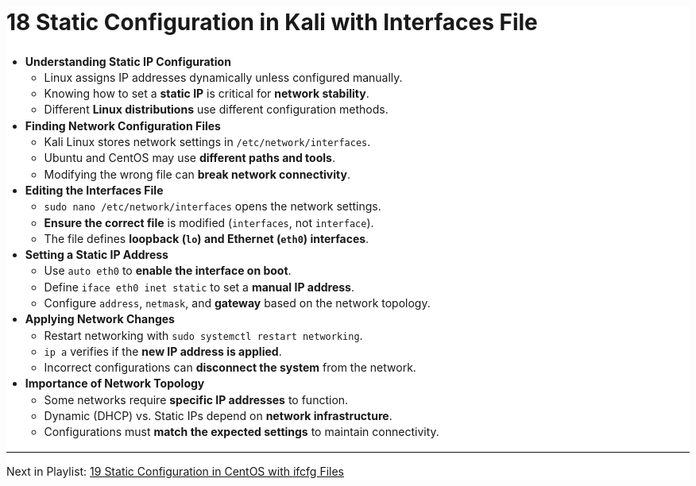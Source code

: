 # 18 Static Configuration in Kali with Interfaces File

<iframe src="https://www.youtube.com/embed/6AG68GIMw5o?list=PLqux0fXsj7x3WYm6ZWuJnGC1rXQZ1018M" height="113" width="200" allowfullscreen="" allow="fullscreen" style="aspect-ratio: 1.76991 / 1; width: 100%; height: 100%;"></iframe>

- **Understanding Static IP Configuration**
    - Linux assigns IP addresses dynamically unless configured manually.
    - Knowing how to set a **static IP** is critical for **network stability**.
    - Different **Linux distributions** use different configuration methods.
- **Finding Network Configuration Files**
    - Kali Linux stores network settings in `/etc/network/interfaces`.
    - Ubuntu and CentOS may use **different paths and tools**.
    - Modifying the wrong file can **break network connectivity**.
- **Editing the Interfaces File**
    - `sudo nano /etc/network/interfaces` opens the network settings.
    - **Ensure the correct file** is modified (`interfaces`, not `interface`).
    - The file defines **loopback (`lo`) and Ethernet (`eth0`) interfaces**.
- **Setting a Static IP Address**
    - Use `auto eth0` to **enable the interface on boot**.
    - Define `iface eth0 inet static` to set a **manual IP address**.
    - Configure `address`, `netmask`, and **gateway** based on the network topology.
- **Applying Network Changes**
    - Restart networking with `sudo systemctl restart networking`.
    - `ip a` verifies if the **new IP address is applied**.
    - Incorrect configurations can **disconnect the system** from the network.
- **Importance of Network Topology**
    - Some networks require **specific IP addresses** to function.
    - Dynamic (DHCP) vs. Static IPs depend on **network infrastructure**.
	- Configurations must **match the expected settings** to maintain connectivity.


---
Next in Playlist: [19 Static Configuration in CentOS with ifcfg Files](19%20Static%20Configuration%20in%20CentOS%20with%20ifcfg%20Files.md)